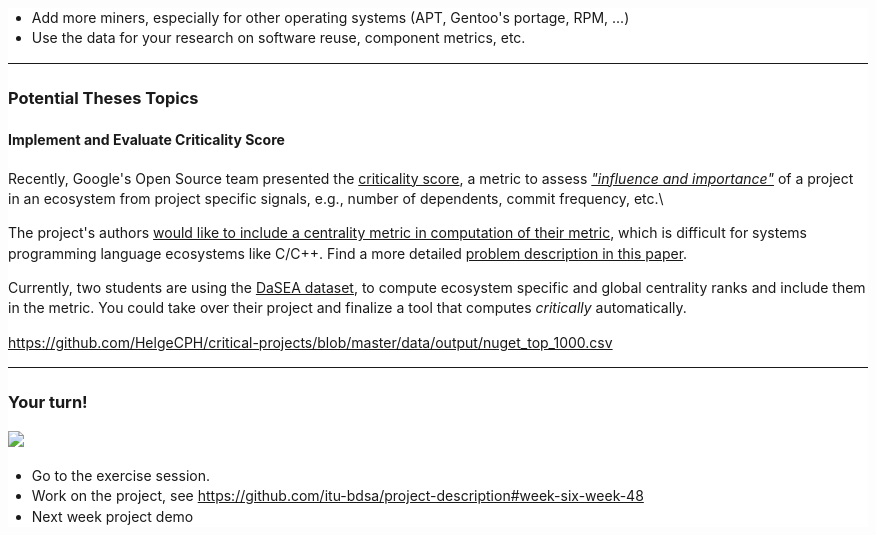   - Add more miners, especially for other operating systems (APT, Gentoo's portage, RPM, ...)
  - Use the data for your research on software reuse, component metrics, etc.

---

### Potential Theses Topics

#### Implement and Evaluate Criticality Score
 
Recently, Google's Open Source team presented the [criticality score](https://github.com/ossf/criticality_score/blob/a02c8311fbbbd5d569ebaad3106ec08532b3a10c/Quantifying_criticality_algorithm.pdf), a metric to assess [_\"influence and importance\"_](https://github.com/ossf/criticality_score/blob/4a3e3e171ac403344060dbcfc43f47944afe77d0/README.md) of a project in an ecosystem from project specific signals, e.g., number of dependents, commit frequency, etc.\

The project's authors [would like to include a centrality metric in computation of their metric](https://github.com/ossf/criticality_score/issues/53#issuecomment-748556336), which is difficult for systems programming language ecosystems like C/C++.
Find a more detailed [problem description in this paper](https://itu.dk/~ropf/blog/assets/msr2021_pfeiffer.pdf).

Currently, two students are using the [DaSEA dataset](http://dasea.org), to compute ecosystem specific and global centrality ranks and include them in the metric. 
You could take over their project and finalize a tool that computes _critically_ automatically.

<https://github.com/HelgeCPH/critical-projects/blob/master/data/output/nuget_top_1000.csv>

---

### Your turn!

![](https://i.gifer.com/6E2.gif)

  * Go to the exercise session.
  * Work on the project, see <https://github.com/itu-bdsa/project-description#week-six-week-48>
  * Next week project demo
